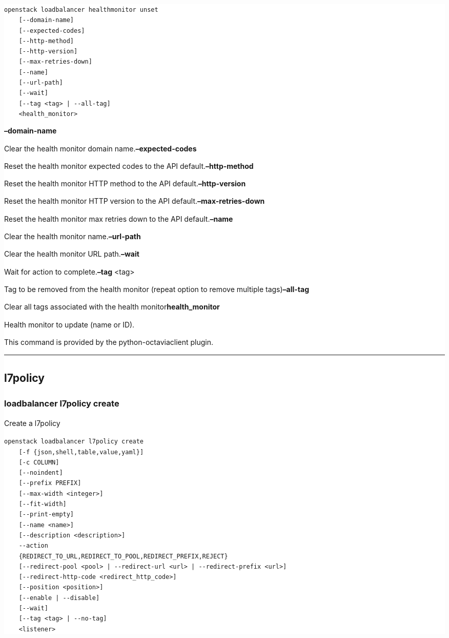 ```
openstack loadbalancer healthmonitor unset
    [--domain-name]
    [--expected-codes]
    [--http-method]
    [--http-version]
    [--max-retries-down]
    [--name]
    [--url-path]
    [--wait]
    [--tag <tag> | --all-tag]
    <health_monitor>
```

**–domain-name**

Clear the health monitor domain name.**–expected-codes**

Reset the health monitor expected codes to the API default.**–http-method**

Reset the health monitor HTTP method to the API default.**–http-version**

Reset the health monitor HTTP version to the API default.**–max-retries-down**

Reset the health monitor max retries down to the API default.**–name**

Clear the health monitor name.**–url-path**

Clear the health monitor URL path.**–wait**

Wait for action to complete.**–tag** \<tag>

Tag to be removed from the health monitor (repeat option to remove multiple tags)**–all-tag**

Clear all tags associated with the health monitor**health\_monitor**

Health monitor to update (name or ID).

This command is provided by the python-octaviaclient plugin.

---

## **l7policy**

### loadbalancer l7policy create

Create a l7policy

```
openstack loadbalancer l7policy create
    [-f {json,shell,table,value,yaml}]
    [-c COLUMN]
    [--noindent]
    [--prefix PREFIX]
    [--max-width <integer>]
    [--fit-width]
    [--print-empty]
    [--name <name>]
    [--description <description>]
    --action
    {REDIRECT_TO_URL,REDIRECT_TO_POOL,REDIRECT_PREFIX,REJECT}
    [--redirect-pool <pool> | --redirect-url <url> | --redirect-prefix <url>]
    [--redirect-http-code <redirect_http_code>]
    [--position <position>]
    [--enable | --disable]
    [--wait]
    [--tag <tag> | --no-tag]
    <listener>
```
